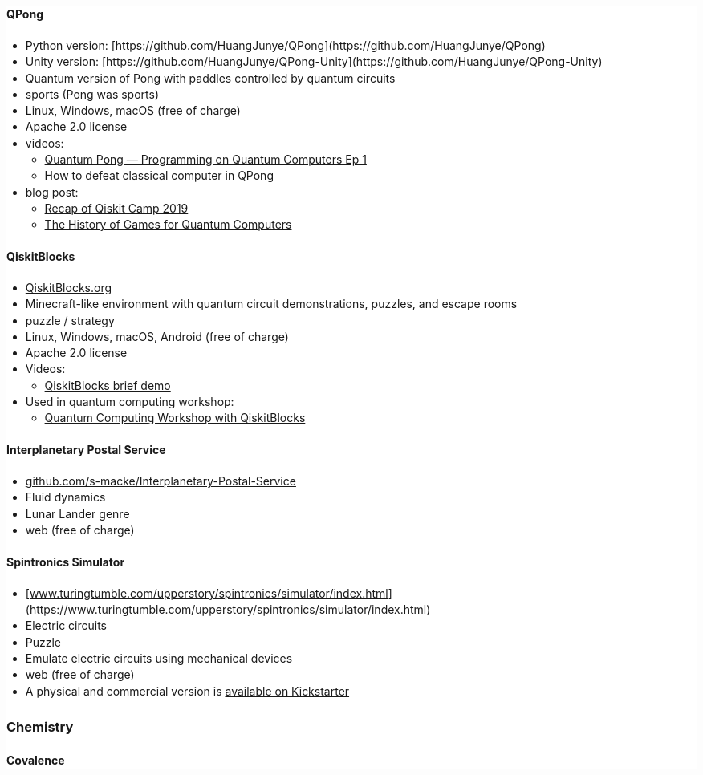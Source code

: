 #### QPong

* Python version: [https://github.com/HuangJunye/QPong](https://github.com/HuangJunye/QPong)
* Unity version: [https://github.com/HuangJunye/QPong-Unity](https://github.com/HuangJunye/QPong-Unity)
* Quantum version of Pong with paddles controlled by quantum circuits
* sports (Pong was sports)
* Linux, Windows, macOS (free of charge)
* Apache 2.0 license
* videos:
   * [Quantum Pong — Programming on Quantum Computers Ep 1](https://www.youtube.com/watch?v=a1NZC5rqQD8)
   * [How to defeat classical computer in QPong](https://www.youtube.com/watch?v=eEfF4cOoobc)
* blog post:
   * [Recap of Qiskit Camp 2019](https://medium.com/qiskit/recap-of-qiskit-camp-2019-4d95f07dd179)
   * [The History of Games for Quantum Computers](https://medium.com/@decodoku/the-history-of-games-for-quantum-computers-a1de98859b5a)

#### QiskitBlocks

* [QiskitBlocks.org](https://github.com/JavaFXpert/QiskitBlocks)
* Minecraft-like environment with quantum circuit demonstrations, puzzles, and escape rooms
* puzzle / strategy
* Linux, Windows, macOS, Android (free of charge)
* Apache 2.0 license
* Videos:
   * [QiskitBlocks brief demo](https://vimeo.com/356185384)
* Used in quantum computing workshop:
   * [Quantum Computing Workshop with QiskitBlocks](https://slides.com/javafxpert/qiskitblocks)

#### Interplanetary Postal Service

* [github.com/s-macke/Interplanetary-Postal-Service](https://github.com/s-macke/Interplanetary-Postal-Service)
* Fluid dynamics
* Lunar Lander genre
* web (free of charge)

#### Spintronics Simulator

* [www.turingtumble.com/upperstory/spintronics/simulator/index.html](https://www.turingtumble.com/upperstory/spintronics/simulator/index.html)
* Electric circuits
* Puzzle
* Emulate electric circuits using mechanical devices
* web (free of charge)
* A physical and commercial version is [available on Kickstarter](https://www.kickstarter.com/projects/upperstory/spintronics-build-mechanical-circuits)

### Chemistry

#### Covalence
